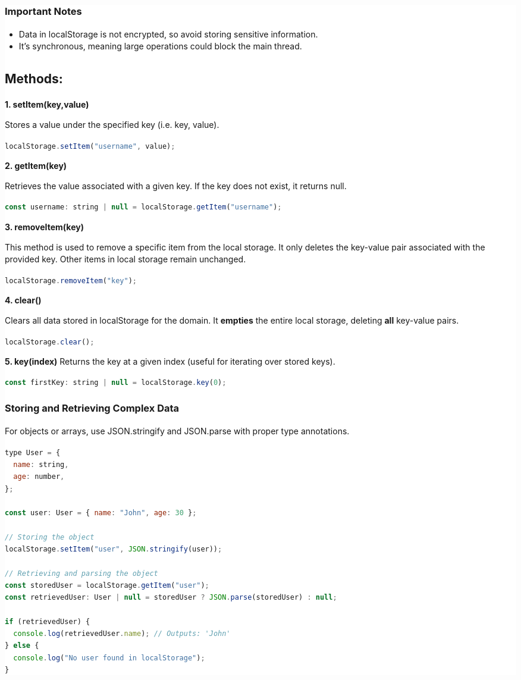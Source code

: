 ### Important Notes

- Data in localStorage is not encrypted, so avoid storing sensitive information.
- It’s synchronous, meaning large operations could block the main thread.

## Methods:

**1. setItem(key,value)**

Stores a value under the specified key (i.e. key, value).

```javascript
localStorage.setItem("username", value);
```

**2. getItem(key)**

Retrieves the value associated with a given key. If the key does not exist, it returns null.

```javascript
const username: string | null = localStorage.getItem("username");
```

**3. removeItem(key)**

This method is used to remove a specific item from the local storage. It only deletes the key-value pair associated with the provided key. Other items in local storage remain unchanged.

```javascript
localStorage.removeItem("key");
```

**4. clear()**

Clears all data stored in localStorage for the domain. It **empties** the entire local storage, deleting **all** key-value pairs.

```javascript
localStorage.clear();
```

**5. key(index)**
Returns the key at a given index (useful for iterating over stored keys).

```javascript
const firstKey: string | null = localStorage.key(0);
```

### Storing and Retrieving Complex Data

For objects or arrays, use JSON.stringify and JSON.parse with proper type annotations.

```javascript
type User = {
  name: string,
  age: number,
};

const user: User = { name: "John", age: 30 };

// Storing the object
localStorage.setItem("user", JSON.stringify(user));

// Retrieving and parsing the object
const storedUser = localStorage.getItem("user");
const retrievedUser: User | null = storedUser ? JSON.parse(storedUser) : null;

if (retrievedUser) {
  console.log(retrievedUser.name); // Outputs: 'John'
} else {
  console.log("No user found in localStorage");
}
```